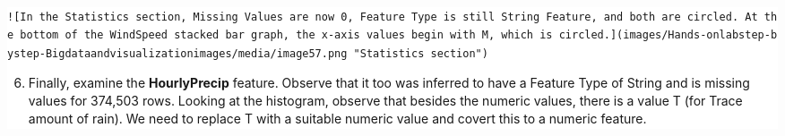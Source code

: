     ![In the Statistics section, Missing Values are now 0, Feature Type is still String Feature, and both are circled. At the bottom of the WindSpeed stacked bar graph, the x-axis values begin with M, which is circled.](images/Hands-onlabstep-bystep-Bigdataandvisualizationimages/media/image57.png "Statistics section")

6.  Finally, examine the **HourlyPrecip** feature. Observe that it too was inferred to have a Feature Type of String and is missing values for 374,503 rows. Looking at the histogram, observe that besides the numeric values, there is a value T (for Trace amount of rain). We need to replace T with a suitable numeric value and covert this to a numeric feature. 

